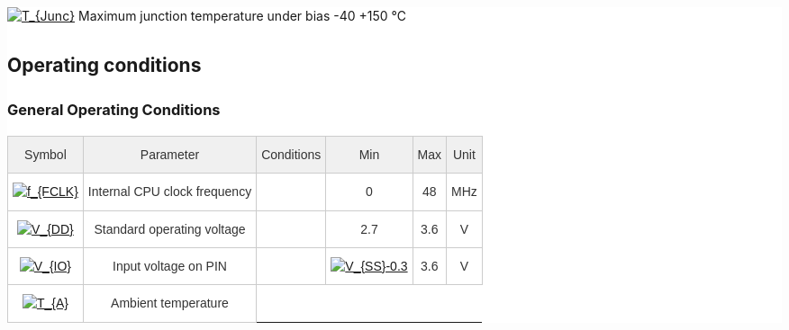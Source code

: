   <tr>
    <td class="tg-s6z2"><a href="http://www.codecogs.com/eqnedit.php?latex=T_{Junc}" target="_blank"><img src="http://latex.codecogs.com/gif.latex?T_{Junc}" title="T_{Junc}" /></a></td>
    <td class="tg-s6z2">Maximum junction temperature under bias</td>
    <td class="tg-s6z2">-40</td>
    <td class="tg-s6z2">+150</td>
    <td class="tg-031e">℃</td>
  </tr>
</table>

## Operating conditions

### General Operating Conditions

<style type="text/css">
.tg  {border-collapse:collapse;border-spacing:0;border-color:#ccc;}
.tg td{font-family:Arial, sans-serif;font-size:14px;padding:10px 5px;border-style:solid;border-width:1px;overflow:hidden;word-break:normal;border-color:#ccc;color:#333;background-color:#fff;}
.tg th{font-family:Arial, sans-serif;font-size:14px;font-weight:normal;padding:10px 5px;border-style:solid;border-width:1px;overflow:hidden;word-break:normal;border-color:#ccc;color:#333;background-color:#f0f0f0;}
.tg .tg-s6z2{text-align:center}
.tg .tg-huh2{font-size:14px;text-align:center}
</style>
<table class="tg">
  <tr>
    <th class="tg-huh2">Symbol</th>
    <th class="tg-s6z2">Parameter</th>
    <th class="tg-huh2">Conditions</th>
    <th class="tg-s6z2">Min</th>
    <th class="tg-s6z2">Max</th>
    <th class="tg-s6z2">Unit</th>
  </tr>
  <tr>
    <td class="tg-s6z2"><a href="http://www.codecogs.com/eqnedit.php?latex=f_{FCLK}" target="_blank"><img src="http://latex.codecogs.com/gif.latex?f_{FCLK}" title="f_{FCLK}" /></a><br>  </td>
    <td class="tg-s6z2">Internal CPU clock frequency<br>  </td>
    <td class="tg-s6z2"> <br>  </td>
    <td class="tg-s6z2">0<br>  </td>
    <td class="tg-s6z2">48<br>  </td>
    <td class="tg-s6z2">MHz<br>  </td>
  </tr>
  <tr>
    <td class="tg-s6z2"><a href="http://www.codecogs.com/eqnedit.php?latex=V_{DD}" target="_blank"><img src="http://latex.codecogs.com/gif.latex?V_{DD}" title="V_{DD}" /></a><br>  </td>
    <td class="tg-s6z2">Standard operating voltage<br>  </td>
    <td class="tg-s6z2"> <br>  </td>
    <td class="tg-s6z2">2.7<br>  </td>
    <td class="tg-s6z2">3.6<br>  </td>
    <td class="tg-s6z2">V<br>  </td>
  </tr>
  <tr>
    <td class="tg-s6z2"><a href="http://www.codecogs.com/eqnedit.php?latex=V_{IO}" target="_blank"><img src="http://latex.codecogs.com/gif.latex?V_{IO}" title="V_{IO}" /></a><br>  </td>
    <td class="tg-s6z2">Input voltage on PIN<br>  </td>
    <td class="tg-s6z2"> <br>  </td>
    <td class="tg-s6z2"><a href="http://www.codecogs.com/eqnedit.php?latex=V_{SS}-0.3" target="_blank"><img src="http://latex.codecogs.com/gif.latex?V_{SS}-0.3" title="V_{SS}-0.3" /></a><br>  </td>
    <td class="tg-s6z2">3.6<br>  </td>
    <td class="tg-s6z2">V<br>  </td>
  </tr>
  <tr>
    <td class="tg-s6z2"><a href="http://www.codecogs.com/eqnedit.php?latex=T_{A}" target="_blank"><img src="http://latex.codecogs.com/gif.latex?T_{A}" title="T_{A}" /></a><br>  </td>
    <td class="tg-s6z2">Ambient temperature <br>  </td>